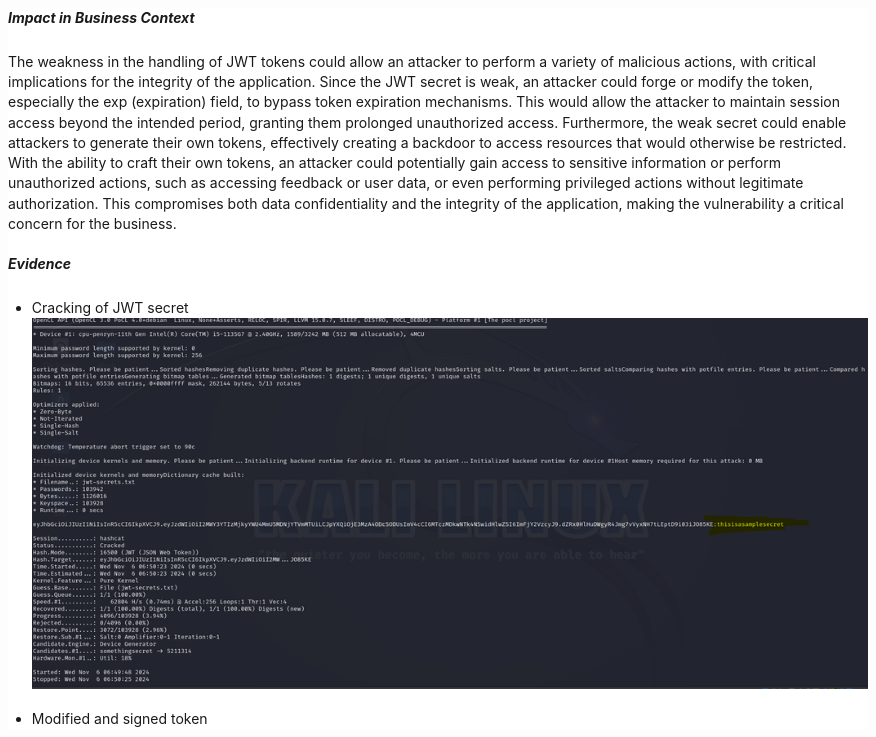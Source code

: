 ##### Impact in Business Context
The weakness in the handling of JWT tokens could allow an attacker to perform a variety of malicious actions, with critical implications for the integrity of the application. Since the JWT secret is weak, an attacker could forge or modify the token, especially the exp (expiration) field, to bypass token expiration mechanisms. This would allow the attacker to maintain session access beyond the intended period, granting them prolonged unauthorized access. Furthermore, the weak secret could enable attackers to generate their own tokens, effectively creating a backdoor to access resources that would otherwise be restricted. With the ability to craft their own tokens, an attacker could potentially gain access to sensitive information or perform unauthorized actions, such as accessing feedback or user data, or even performing privileged actions without legitimate authorization. This compromises both data confidentiality and the integrity of the application, making the vulnerability a critical concern for the business.

##### Evidence
- Cracking of JWT secret
![jwt-secret-cracking](Evidence/jwt-secret-cracking.png)

- Modified and signed token